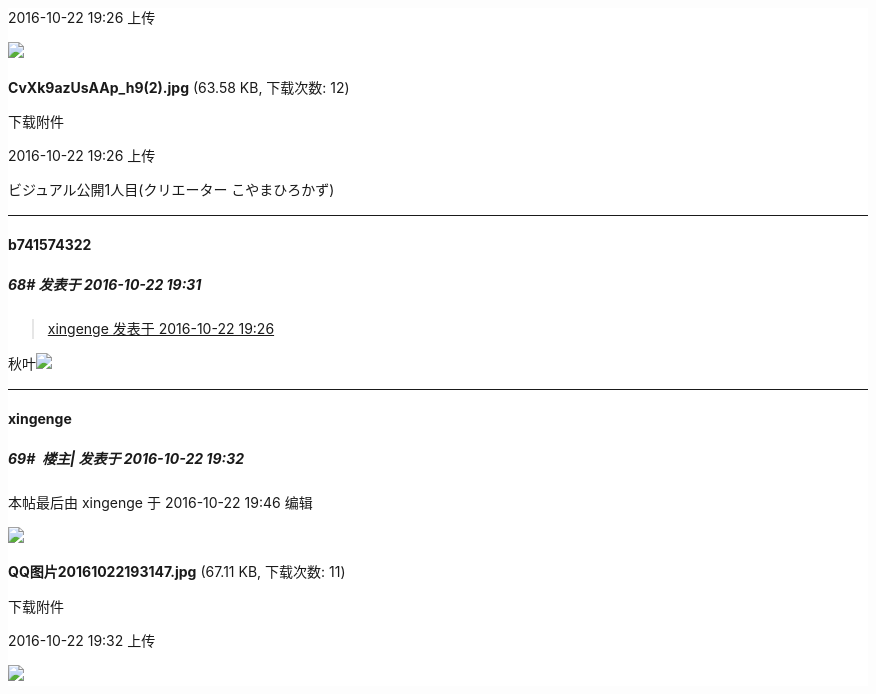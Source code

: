 2016-10-22 19:26 上传





<img src="http://img.saraba1st.com/forum/201610/22/192607fhh5r14wn4xb7040.jpg" referrerpolicy="no-referrer">


<strong>CvXk9azUsAAp_h9(2).jpg</strong> (63.58 KB, 下载次数: 12)

下载附件

2016-10-22 19:26 上传






ビジュアル公開1人目(クリエーター こやまひろかず)







-----

####  b741574322  
##### 68#       发表于 2016-10-22 19:31



<blockquote><a href="httphttps://bbs.saraba1st.com/2b/forum.php?mod=redirect&amp;goto=findpost&amp;pid=33942569&amp;ptid=1340164" target="_blank">xingenge 发表于 2016-10-22 19:26</a></blockquote>
秋叶<img src="https://static.saraba1st.com/image/smiley/face/91.gif" referrerpolicy="no-referrer">







-----

####  xingenge  
##### 69#         楼主| 发表于 2016-10-22 19:32



 本帖最后由 xingenge 于 2016-10-22 19:46 编辑 


<img src="http://img.saraba1st.com/forum/201610/22/193220e5vbkdvl4dd3wlk3.jpg" referrerpolicy="no-referrer">


<strong>QQ图片20161022193147.jpg</strong> (67.11 KB, 下载次数: 11)

下载附件

2016-10-22 19:32 上传





<img src="http://img.saraba1st.com/forum/201610/22/193223rkabzztk8ikzzokk.jpg" referrerpolicy="no-referrer">
